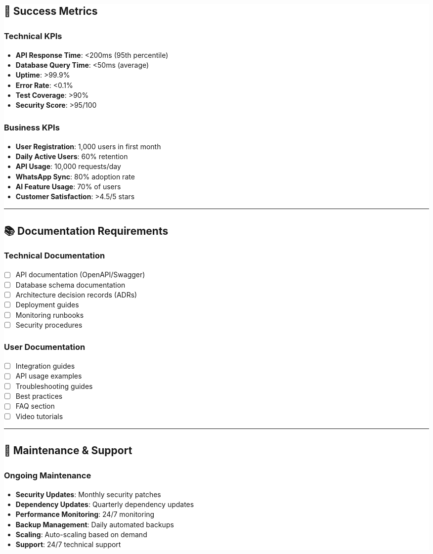 
## 🎯 Success Metrics

### Technical KPIs
- **API Response Time**: <200ms (95th percentile)
- **Database Query Time**: <50ms (average)
- **Uptime**: >99.9%
- **Error Rate**: <0.1%
- **Test Coverage**: >90%
- **Security Score**: >95/100

### Business KPIs
- **User Registration**: 1,000 users in first month
- **Daily Active Users**: 60% retention
- **API Usage**: 10,000 requests/day
- **WhatsApp Sync**: 80% adoption rate
- **AI Feature Usage**: 70% of users
- **Customer Satisfaction**: >4.5/5 stars

---

## 📚 Documentation Requirements

### Technical Documentation
- [ ] API documentation (OpenAPI/Swagger)
- [ ] Database schema documentation
- [ ] Architecture decision records (ADRs)
- [ ] Deployment guides
- [ ] Monitoring runbooks
- [ ] Security procedures

### User Documentation
- [ ] Integration guides
- [ ] API usage examples
- [ ] Troubleshooting guides
- [ ] Best practices
- [ ] FAQ section
- [ ] Video tutorials

---

## 🔄 Maintenance & Support

### Ongoing Maintenance
- **Security Updates**: Monthly security patches
- **Dependency Updates**: Quarterly dependency updates
- **Performance Monitoring**: 24/7 monitoring
- **Backup Management**: Daily automated backups
- **Scaling**: Auto-scaling based on demand
- **Support**: 24/7 technical support

